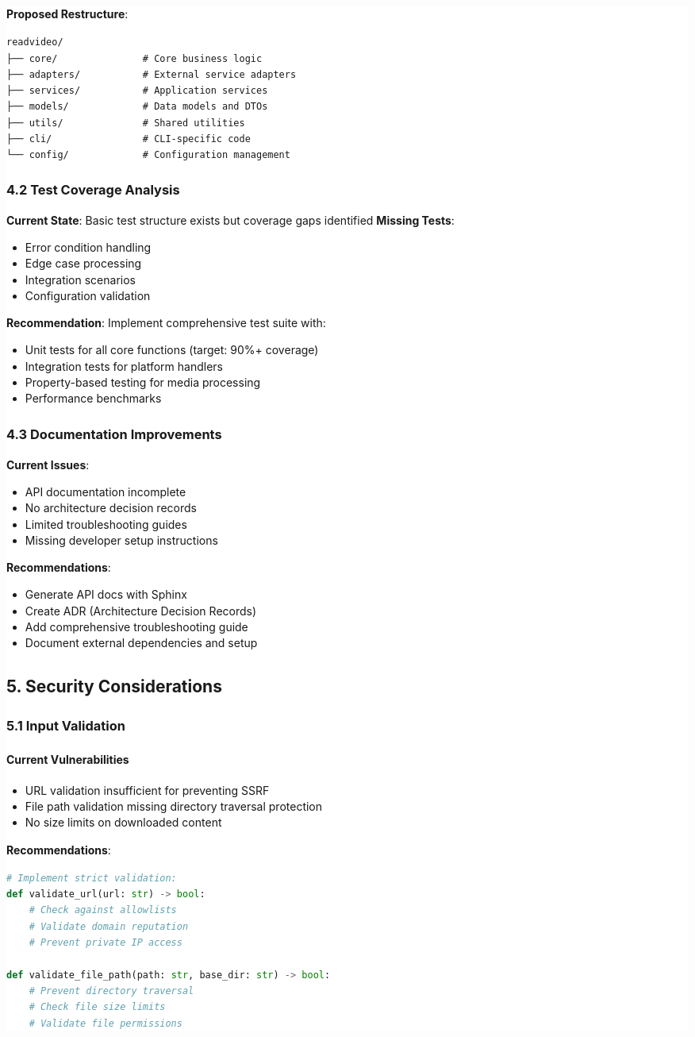 **Proposed Restructure**:
```
readvideo/
├── core/               # Core business logic
├── adapters/           # External service adapters  
├── services/           # Application services
├── models/             # Data models and DTOs
├── utils/              # Shared utilities
├── cli/                # CLI-specific code
└── config/             # Configuration management
```

### 4.2 Test Coverage Analysis

**Current State**: Basic test structure exists but coverage gaps identified
**Missing Tests**:
- Error condition handling
- Edge case processing  
- Integration scenarios
- Configuration validation

**Recommendation**: Implement comprehensive test suite with:
- Unit tests for all core functions (target: 90%+ coverage)
- Integration tests for platform handlers
- Property-based testing for media processing
- Performance benchmarks

### 4.3 Documentation Improvements

**Current Issues**:
- API documentation incomplete
- No architecture decision records
- Limited troubleshooting guides
- Missing developer setup instructions

**Recommendations**:
- Generate API docs with Sphinx
- Create ADR (Architecture Decision Records)
- Add comprehensive troubleshooting guide
- Document external dependencies and setup

## 5. Security Considerations

### 5.1 Input Validation

#### Current Vulnerabilities
- URL validation insufficient for preventing SSRF
- File path validation missing directory traversal protection  
- No size limits on downloaded content

**Recommendations**:
```python
# Implement strict validation:
def validate_url(url: str) -> bool:
    # Check against allowlists
    # Validate domain reputation
    # Prevent private IP access
    
def validate_file_path(path: str, base_dir: str) -> bool:  
    # Prevent directory traversal
    # Check file size limits
    # Validate file permissions
```
